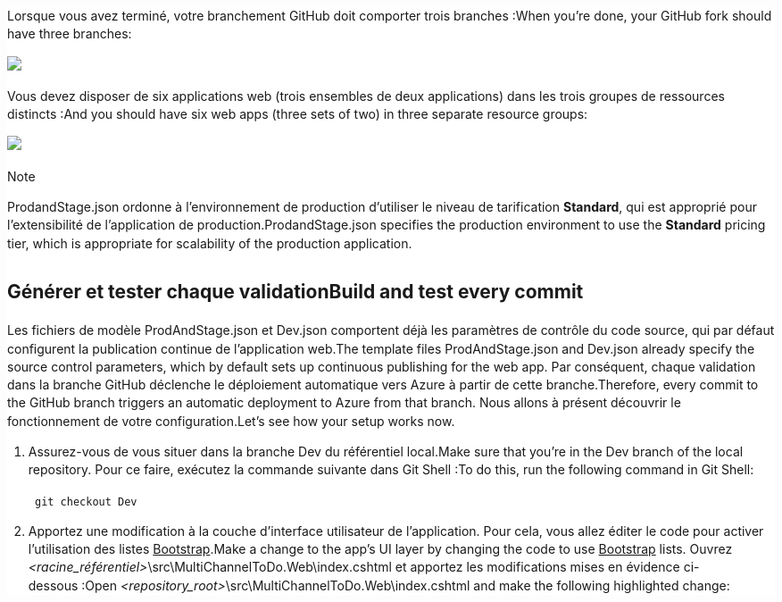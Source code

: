 <span data-ttu-id="40b97-208">Lorsque vous avez terminé, votre branchement GitHub doit comporter trois branches :</span><span class="sxs-lookup"><span data-stu-id="40b97-208">When you’re done, your GitHub fork should have three branches:</span></span>

![](./media/app-service-agile-software-development/test-1-github-view.png)

<span data-ttu-id="40b97-209">Vous devez disposer de six applications web (trois ensembles de deux applications) dans les trois groupes de ressources distincts :</span><span class="sxs-lookup"><span data-stu-id="40b97-209">And you should have six web apps (three sets of two) in three separate resource groups:</span></span>

![](./media/app-service-agile-software-development/test-2-all-webapps.png)

> [!NOTE]
> <span data-ttu-id="40b97-210">ProdandStage.json ordonne à l’environnement de production d’utiliser le niveau de tarification **Standard**, qui est approprié pour l’extensibilité de l’application de production.</span><span class="sxs-lookup"><span data-stu-id="40b97-210">ProdandStage.json specifies the production environment to use the **Standard** pricing tier, which is appropriate for scalability of the production application.</span></span>
> 
> 

## <a name="build-and-test-every-commit"></a><span data-ttu-id="40b97-211">Générer et tester chaque validation</span><span class="sxs-lookup"><span data-stu-id="40b97-211">Build and test every commit</span></span>
<span data-ttu-id="40b97-212">Les fichiers de modèle ProdAndStage.json et Dev.json comportent déjà les paramètres de contrôle du code source, qui par défaut configurent la publication continue de l’application web.</span><span class="sxs-lookup"><span data-stu-id="40b97-212">The template files ProdAndStage.json and Dev.json already specify the source control parameters, which by default sets up continuous publishing for the web app.</span></span> <span data-ttu-id="40b97-213">Par conséquent, chaque validation dans la branche GitHub déclenche le déploiement automatique vers Azure à partir de cette branche.</span><span class="sxs-lookup"><span data-stu-id="40b97-213">Therefore, every commit to the GitHub branch triggers an automatic deployment to Azure from that branch.</span></span> <span data-ttu-id="40b97-214">Nous allons à présent découvrir le fonctionnement de votre configuration.</span><span class="sxs-lookup"><span data-stu-id="40b97-214">Let’s see how your setup works now.</span></span>

1. <span data-ttu-id="40b97-215">Assurez-vous de vous situer dans la branche Dev du référentiel local.</span><span class="sxs-lookup"><span data-stu-id="40b97-215">Make sure that you’re in the Dev branch of the local repository.</span></span> <span data-ttu-id="40b97-216">Pour ce faire, exécutez la commande suivante dans Git Shell :</span><span class="sxs-lookup"><span data-stu-id="40b97-216">To do this, run the following command in Git Shell:</span></span>
   
        git checkout Dev
2. <span data-ttu-id="40b97-217">Apportez une modification à la couche d’interface utilisateur de l’application. Pour cela, vous allez éditer le code pour activer l’utilisation des listes [Bootstrap](http://getbootstrap.com/components/).</span><span class="sxs-lookup"><span data-stu-id="40b97-217">Make a change to the app’s UI layer by changing the code to use [Bootstrap](http://getbootstrap.com/components/) lists.</span></span> <span data-ttu-id="40b97-218">Ouvrez *&lt;racine_référentiel>*\src\MultiChannelToDo.Web\index.cshtml et apportez les modifications mises en évidence ci-dessous :</span><span class="sxs-lookup"><span data-stu-id="40b97-218">Open *&lt;repository_root>*\src\MultiChannelToDo.Web\index.cshtml and make the following highlighted change:</span></span>
   